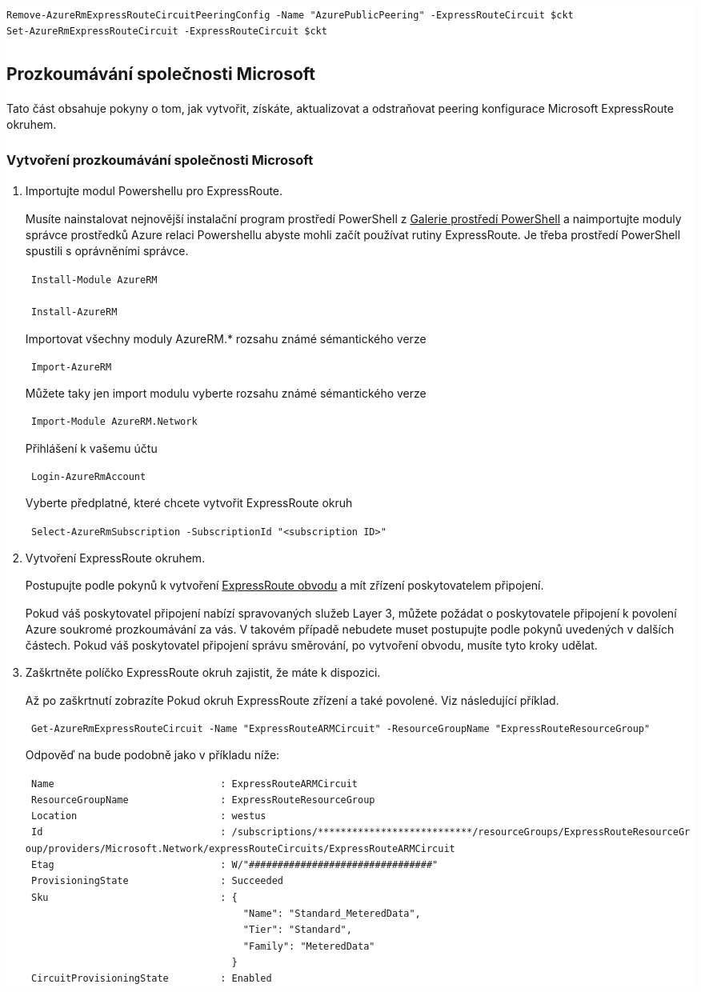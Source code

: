     Remove-AzureRmExpressRouteCircuitPeeringConfig -Name "AzurePublicPeering" -ExpressRouteCircuit $ckt
    Set-AzureRmExpressRouteCircuit -ExpressRouteCircuit $ckt

## <a name="microsoft-peering"></a>Prozkoumávání společnosti Microsoft

Tato část obsahuje pokyny o tom, jak vytvořit, získáte, aktualizovat a odstraňovat peering konfigurace Microsoft ExpressRoute okruhem. 

### <a name="to-create-microsoft-peering"></a>Vytvoření prozkoumávání společnosti Microsoft

1. Importujte modul Powershellu pro ExpressRoute.
    
    Musíte nainstalovat nejnovější instalační program prostředí PowerShell z [Galerie prostředí PowerShell](http://www.powershellgallery.com/) a naimportujte moduly správce prostředků Azure relaci Powershellu abyste mohli začít používat rutiny ExpressRoute. Je třeba prostředí PowerShell spustili s oprávněními správce.

        Install-Module AzureRM

        Install-AzureRM

    Importovat všechny moduly AzureRM.* rozsahu známé sémantického verze

        Import-AzureRM

    Můžete taky jen import modulu vyberte rozsahu známé sémantického verze 
        
        Import-Module AzureRM.Network 

    Přihlášení k vašemu účtu

        Login-AzureRmAccount

    Vyberte předplatné, které chcete vytvořit ExpressRoute okruh
        
        Select-AzureRmSubscription -SubscriptionId "<subscription ID>"

2. Vytvoření ExpressRoute okruhem.
    
    Postupujte podle pokynů k vytvoření [ExpressRoute obvodu](expressroute-howto-circuit-arm.md) a mít zřízení poskytovatelem připojení. 

    Pokud váš poskytovatel připojení nabízí spravovaných služeb Layer 3, můžete požádat o poskytovatele připojení k povolení Azure soukromé prozkoumávání za vás. V takovém případě nebudete muset postupujte podle pokynů uvedených v dalších částech. Pokud váš poskytovatel připojení správu směrování, po vytvoření obvodu, musíte tyto kroky udělat.

3. Zaškrtněte políčko ExpressRoute okruh zajistit, že máte k dispozici.

    Až po zaškrtnutí zobrazíte Pokud okruh ExpressRoute zřízení a také povolené. Viz následující příklad.

        Get-AzureRmExpressRouteCircuit -Name "ExpressRouteARMCircuit" -ResourceGroupName "ExpressRouteResourceGroup"

    Odpověď na bude podobně jako v příkladu níže:

        Name                             : ExpressRouteARMCircuit
        ResourceGroupName                : ExpressRouteResourceGroup
        Location                         : westus
        Id                               : /subscriptions/***************************/resourceGroups/ExpressRouteResourceGroup/providers/Microsoft.Network/expressRouteCircuits/ExpressRouteARMCircuit
        Etag                             : W/"################################"
        ProvisioningState                : Succeeded
        Sku                              : {
                                             "Name": "Standard_MeteredData",
                                             "Tier": "Standard",
                                             "Family": "MeteredData"
                                           }
        CircuitProvisioningState         : Enabled
